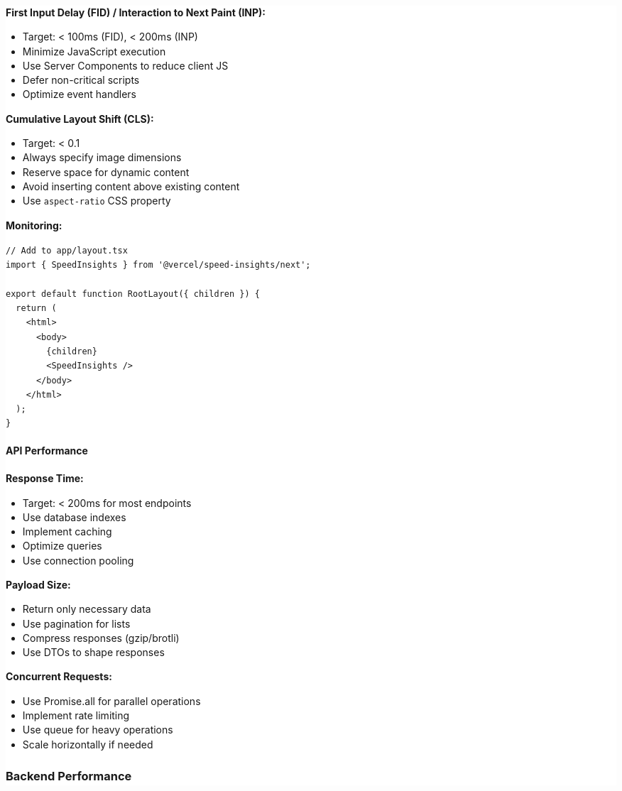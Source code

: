**First Input Delay (FID) / Interaction to Next Paint (INP):**
- Target: < 100ms (FID), < 200ms (INP)
- Minimize JavaScript execution
- Use Server Components to reduce client JS
- Defer non-critical scripts
- Optimize event handlers

**Cumulative Layout Shift (CLS):**
- Target: < 0.1
- Always specify image dimensions
- Reserve space for dynamic content
- Avoid inserting content above existing content
- Use `aspect-ratio` CSS property

**Monitoring:**
```tsx
// Add to app/layout.tsx
import { SpeedInsights } from '@vercel/speed-insights/next';

export default function RootLayout({ children }) {
  return (
    <html>
      <body>
        {children}
        <SpeedInsights />
      </body>
    </html>
  );
}
```

#### API Performance

**Response Time:**
- Target: < 200ms for most endpoints
- Use database indexes
- Implement caching
- Optimize queries
- Use connection pooling

**Payload Size:**
- Return only necessary data
- Use pagination for lists
- Compress responses (gzip/brotli)
- Use DTOs to shape responses

**Concurrent Requests:**
- Use Promise.all for parallel operations
- Implement rate limiting
- Use queue for heavy operations
- Scale horizontally if needed

### Backend Performance
